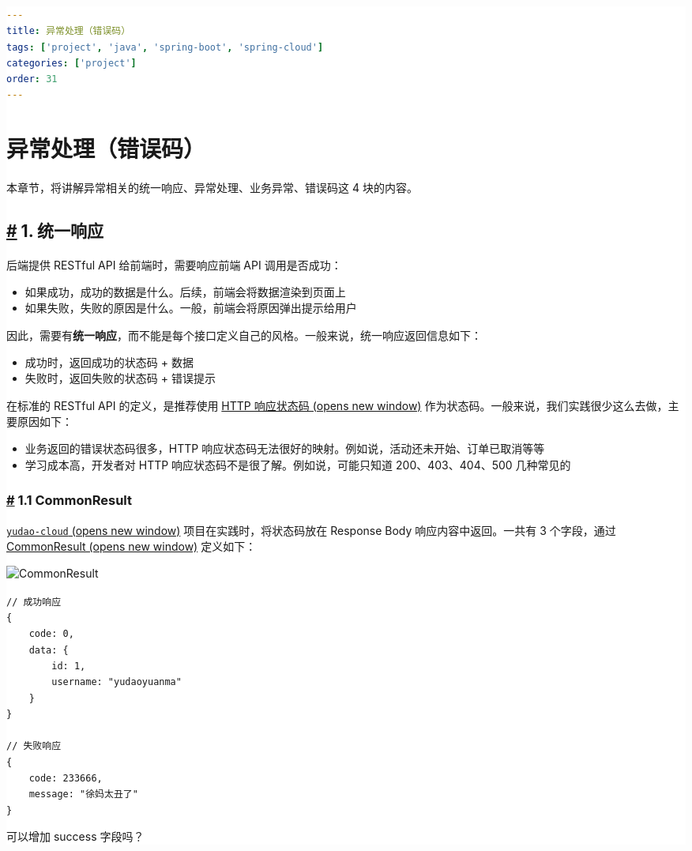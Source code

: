 ```yaml
---
title: 异常处理（错误码）
tags: ['project', 'java', 'spring-boot', 'spring-cloud']
categories: ['project']
order: 31
---
```

# 异常处理（错误码）

本章节，将讲解异常相关的统一响应、异常处理、业务异常、错误码这 4 块的内容。

 ## [#](#_1-统一响应) 1. 统一响应

 后端提供 RESTful API 给前端时，需要响应前端 API 调用是否成功：

 * 如果成功，成功的数据是什么。后续，前端会将数据渲染到页面上
* 如果失败，失败的原因是什么。一般，前端会将原因弹出提示给用户

 因此，需要有**统一响应**，而不能是每个接口定义自己的风格。一般来说，统一响应返回信息如下：

 * 成功时，返回成功的状态码 + 数据
* 失败时，返回失败的状态码 + 错误提示

 在标准的 RESTful API 的定义，是推荐使用 [HTTP 响应状态码  (opens new window)](https://zh.wikipedia.org/wiki/HTTP%E7%8A%B6%E6%80%81%E7%A0%81) 作为状态码。一般来说，我们实践很少这么去做，主要原因如下：

 * 业务返回的错误状态码很多，HTTP 响应状态码无法很好的映射。例如说，活动还未开始、订单已取消等等
* 学习成本高，开发者对 HTTP 响应状态码不是很了解。例如说，可能只知道 200、403、404、500 几种常见的

 ### [#](#_1-1-commonresult) 1.1 CommonResult

 [`yudao-cloud`  (opens new window)](https://github.com/YunaiV/yudao-cloud) 项目在实践时，将状态码放在 Response Body 响应内容中返回。一共有 3 个字段，通过 [CommonResult  (opens new window)](https://github.com/YunaiV/yudao-cloud/blob/master/yudao-framework/yudao-common/src/main/java/cn/iocoder/yudao/framework/common/pojo/CommonResult.java) 定义如下：

 ![CommonResult](https://cloud.iocoder.cn/img/%E5%BC%82%E5%B8%B8%E5%A4%84%E7%90%86/01.png)

 
```
// 成功响应
{
    code: 0,
    data: {
        id: 1,
        username: "yudaoyuanma"
    }
}

// 失败响应
{
    code: 233666,
    message: "徐妈太丑了"
}

```
可以增加 success 字段吗？
